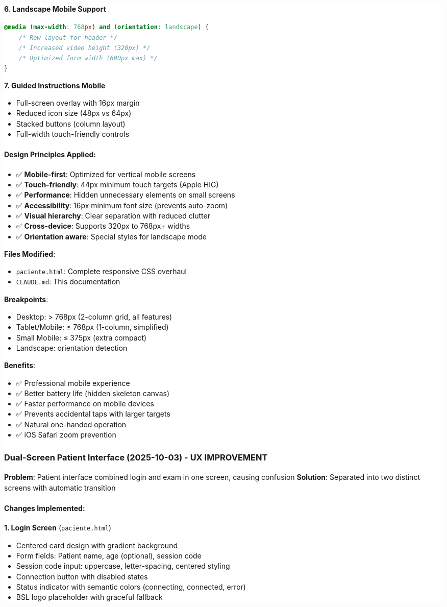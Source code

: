 **6. Landscape Mobile Support**
```css
@media (max-width: 768px) and (orientation: landscape) {
    /* Row layout for header */
    /* Increased video height (320px) */
    /* Optimized form width (600px max) */
}
```

**7. Guided Instructions Mobile**
- Full-screen overlay with 16px margin
- Reduced icon size (48px vs 64px)
- Stacked buttons (column layout)
- Full-width touch-friendly controls

#### Design Principles Applied:
- ✅ **Mobile-first**: Optimized for vertical mobile screens
- ✅ **Touch-friendly**: 44px minimum touch targets (Apple HIG)
- ✅ **Performance**: Hidden unnecessary elements on small screens
- ✅ **Accessibility**: 16px minimum font size (prevents auto-zoom)
- ✅ **Visual hierarchy**: Clear separation with reduced clutter
- ✅ **Cross-device**: Supports 320px to 768px+ widths
- ✅ **Orientation aware**: Special styles for landscape mode

**Files Modified**:
- `paciente.html`: Complete responsive CSS overhaul
- `CLAUDE.md`: This documentation

**Breakpoints**:
- Desktop: > 768px (2-column grid, all features)
- Tablet/Mobile: ≤ 768px (1-column, simplified)
- Small Mobile: ≤ 375px (extra compact)
- Landscape: orientation detection

**Benefits**:
- ✅ Professional mobile experience
- ✅ Better battery life (hidden skeleton canvas)
- ✅ Faster performance on mobile devices
- ✅ Prevents accidental taps with larger targets
- ✅ Natural one-handed operation
- ✅ iOS Safari zoom prevention

### Dual-Screen Patient Interface (2025-10-03) - UX IMPROVEMENT

**Problem**: Patient interface combined login and exam in one screen, causing confusion
**Solution**: Separated into two distinct screens with automatic transition

#### Changes Implemented:

**1. Login Screen** (`paciente.html`)
- Centered card design with gradient background
- Form fields: Patient name, age (optional), session code
- Session code input: uppercase, letter-spacing, centered styling
- Connection button with disabled states
- Status indicator with semantic colors (connecting, connected, error)
- BSL logo placeholder with graceful fallback
